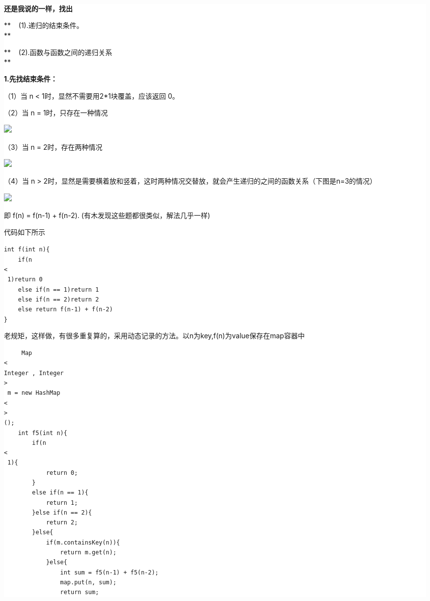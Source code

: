 **还是我说的一样，找出**

**    \(1\).递归的结束条件。  
**

**    \(2\).函数与函数之间的递归关系  
**

  


**1.先找结束条件：**  


（1）当 n &lt; 1时，显然不需要用2\*1块覆盖，应该返回 0。

（2）当 n = 1时，只存在一种情况

![](https://mmbiz.qpic.cn/mmbiz_png/gsQM61GSzIPW7XLeKqxC52b91Ar7C8ea0Bn5d85iaFiaKR7plAKp3JRicot6AXibjTbibvj56BvBNHEGGvteaDIOA6A/640?wx_fmt=png&tp=webp&wxfrom=5&wx_lazy=1&wx_co=1)

（3）当 n = 2时，存在两种情况

![](https://mmbiz.qpic.cn/mmbiz_png/gsQM61GSzIPW7XLeKqxC52b91Ar7C8eao4IxJrwKe9hRDUtCEVe39rY6j8LB1TrnlBsNNbKvvH1jXonlvyfibQg/640?wx_fmt=png&tp=webp&wxfrom=5&wx_lazy=1&wx_co=1)

（4）当 n &gt; 2时，显然是需要横着放和竖着，这时两种情况交替放，就会产生递归的之间的函数关系（下图是n=3的情况）

![](https://mmbiz.qpic.cn/mmbiz_png/gsQM61GSzIPW7XLeKqxC52b91Ar7C8ea8MTA2FmyL7H5U5A4Tj68WZrCBEiasraokSt5dUBkdibP5VOvmRhqiaN1A/640?wx_fmt=png&tp=webp&wxfrom=5&wx_lazy=1&wx_co=1)

即 f\(n\) = f\(n-1\) + f\(n-2\). \(有木发现这些题都很类似，解法几乎一样\)

代码如下所示

```
int f(int n){
    if(n 
<
 1)return 0
    else if(n == 1)return 1
    else if(n == 2)return 2
    else return f(n-1) + f(n-2)
}
```

老规矩，这样做，有很多重复算的，采用动态记录的方法。以n为key,f\(n\)为value保存在map容器中

```
     Map
<
Integer , Integer
>
 m = new HashMap
<
>
();
    int f5(int n){
        if(n 
<
 1){
            return 0;
        }
        else if(n == 1){
            return 1;
        }else if(n == 2){
            return 2;
        }else{
            if(m.containsKey(n)){
                return m.get(n);
            }else{
                int sum = f5(n-1) + f5(n-2);
                map.put(n, sum);
                return sum;
```